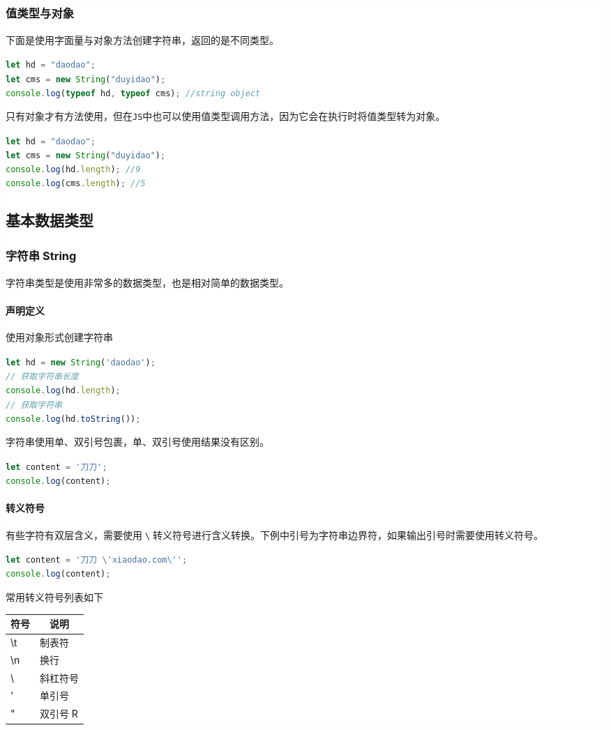 ### 值类型与对象

下面是使用字面量与对象方法创建字符串，返回的是不同类型。

```js
let hd = "daodao";
let cms = new String("duyidao");
console.log(typeof hd, typeof cms); //string object
```

只有对象才有方法使用，但在`JS`中也可以使用值类型调用方法，因为它会在执行时将值类型转为对象。

```js
let hd = "daodao";
let cms = new String("duyidao");
console.log(hd.length); //9
console.log(cms.length); //5
```

## 基本数据类型

### 字符串 String

字符串类型是使用非常多的数据类型，也是相对简单的数据类型。

#### 声明定义

使用对象形式创建字符串

```js
let hd = new String('daodao');
// 获取字符串长度
console.log(hd.length);
// 获取字符串
console.log(hd.toString());
```

字符串使用单、双引号包裹，单、双引号使用结果没有区别。

```js
let content = '刀刀';
console.log(content);
```

#### 转义符号

有些字符有双层含义，需要使用 `\` 转义符号进行含义转换。下例中引号为字符串边界符，如果输出引号时需要使用转义符号。

```js
let content = '刀刀 \'xiaodao.com\'';
console.log(content);
```

常用转义符号列表如下

| 符号 | 说明     |
| ---- | -------- |
| \t   | 制表符   |
| \n   | 换行     |
| \\   | 斜杠符号 |
| \'   | 单引号   |
| \"   | 双引号 R |
